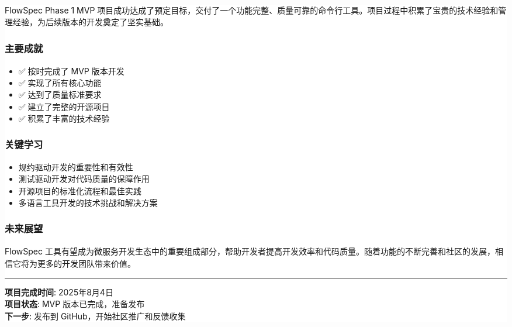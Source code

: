 FlowSpec Phase 1 MVP 项目成功达成了预定目标，交付了一个功能完整、质量可靠的命令行工具。项目过程中积累了宝贵的技术经验和管理经验，为后续版本的开发奠定了坚实基础。

### 主要成就
- ✅ 按时完成了 MVP 版本开发
- ✅ 实现了所有核心功能
- ✅ 达到了质量标准要求
- ✅ 建立了完整的开源项目
- ✅ 积累了丰富的技术经验

### 关键学习
- 规约驱动开发的重要性和有效性
- 测试驱动开发对代码质量的保障作用
- 开源项目的标准化流程和最佳实践
- 多语言工具开发的技术挑战和解决方案

### 未来展望
FlowSpec 工具有望成为微服务开发生态中的重要组成部分，帮助开发者提高开发效率和代码质量。随着功能的不断完善和社区的发展，相信它将为更多的开发团队带来价值。

---

**项目完成时间**: 2025年8月4日  
**项目状态**: MVP 版本已完成，准备发布  
**下一步**: 发布到 GitHub，开始社区推广和反馈收集
